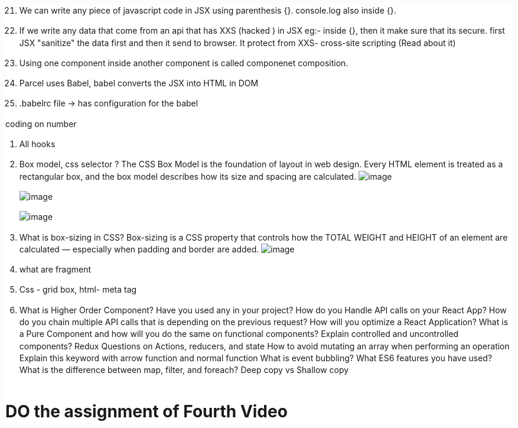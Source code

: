 21. We can write any piece of javascript code in JSX using parenthesis {}.
    console.log also inside {}.

22. If we write any data that come from an api that has XXS (hacked ) in JSX eg:- inside {}, then it make sure that its secure.
    first JSX "sanitize" the data first and then it send to browser. It protect from XXS- cross-site scripting
    (Read about it)

23. Using one component inside another component is called componenet composition.

24. Parcel uses Babel, babel converts the JSX into HTML in DOM

25. .babelrc file -> has configuration for the babel



coding on number

1. All hooks
2. Box model, css selector ?
      The CSS Box Model is the foundation of layout in web design. Every HTML element is treated as a rectangular box, and the box model describes how its size and spacing are calculated.
   ![image](https://github.com/user-attachments/assets/fdf1fb10-fcf3-4272-a173-3fa9dbf21a49)

   ![image](https://github.com/user-attachments/assets/54715ce9-2e88-40a7-ad45-5132b077ef2e)

   ![image](https://github.com/user-attachments/assets/4b13dd87-27de-4e72-a67f-ab22435ab37c)


3.  What is box-sizing in CSS?
      Box-sizing is a CSS property that controls how the TOTAL WEIGHT and HEIGHT of an element are calculated — especially when padding and border are added.
      ![image](https://github.com/user-attachments/assets/291d13e1-7774-4cee-b4fd-72cfca43476d)




4. what are fragment
5. Css - grid box, html- meta tag
6. What is Higher Order Component? Have you used any in your project?
   How do you Handle API calls on your React App?
   How do you chain multiple API calls that is depending on the previous request?
   How will you optimize a React Application?
   What is a Pure Component and how will you do the same on functional components?
   Explain controlled and uncontrolled components?
   Redux Questions on Actions, reducers, and state
   How to avoid mutating an array when performing an operation
   Explain this keyword with arrow function and normal function
   What is event bubbling?
   What ES6 features you have used?
   What is the difference between map, filter, and foreach?
   Deep copy vs Shallow copy

# DO the assignment of Fourth Video
